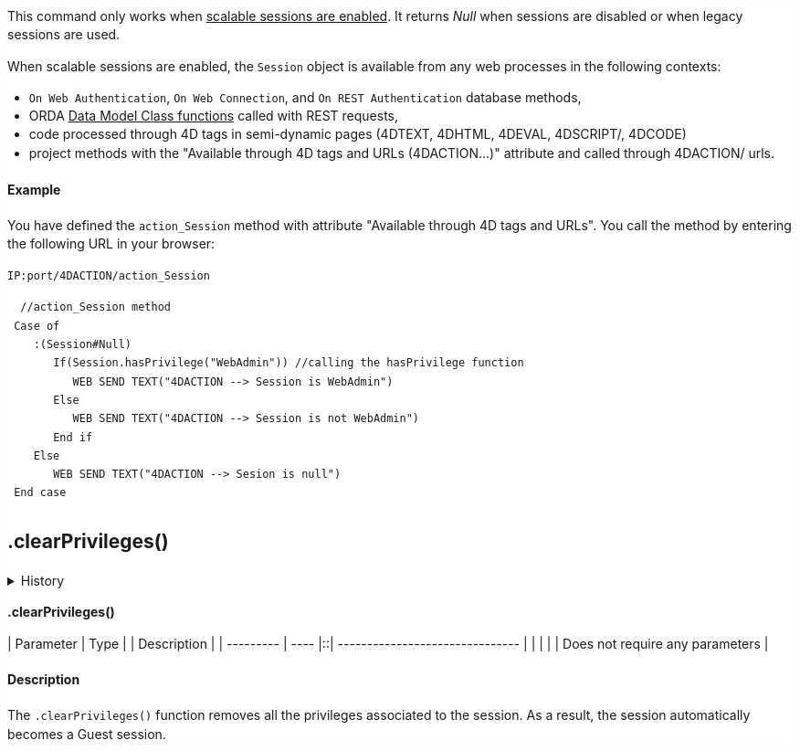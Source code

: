 This command only works when [scalable sessions are enabled](WebServer/sessions.md#enabling-sessions). It returns *Null* when sessions are disabled or when legacy sessions are used.

When scalable sessions are enabled, the `Session` object is available from any web processes in the following contexts:

- `On Web Authentication`, `On Web Connection`, and `On REST Authentication` database methods,
- ORDA [Data Model Class functions](ORDA/ordaClasses.md) called with REST requests,
- code processed through 4D tags in semi-dynamic pages (4DTEXT, 4DHTML, 4DEVAL, 4DSCRIPT/, 4DCODE)
- project methods with the "Available through 4D tags and URLs (4DACTION...)" attribute and called through 4DACTION/ urls.


#### Example

You have defined the `action_Session` method with attribute "Available through 4D tags and URLs". You call the method by entering the following URL in your browser:

```
IP:port/4DACTION/action_Session
```

```4d
  //action_Session method
 Case of
    :(Session#Null)
       If(Session.hasPrivilege("WebAdmin")) //calling the hasPrivilege function
          WEB SEND TEXT("4DACTION --> Session is WebAdmin")
       Else
          WEB SEND TEXT("4DACTION --> Session is not WebAdmin")
       End if
    Else
       WEB SEND TEXT("4DACTION --> Sesion is null")
 End case
```




## .clearPrivileges()

<details><summary>History</summary></details>


**.clearPrivileges()**


| Parameter | Type |  | Description                     |
| --------- | ---- |::| ------------------------------- |
|           |      |  | Does not require any parameters |



#### Description

The `.clearPrivileges()` function removes all the privileges associated to the session. As a result, the session automatically becomes a Guest session.

